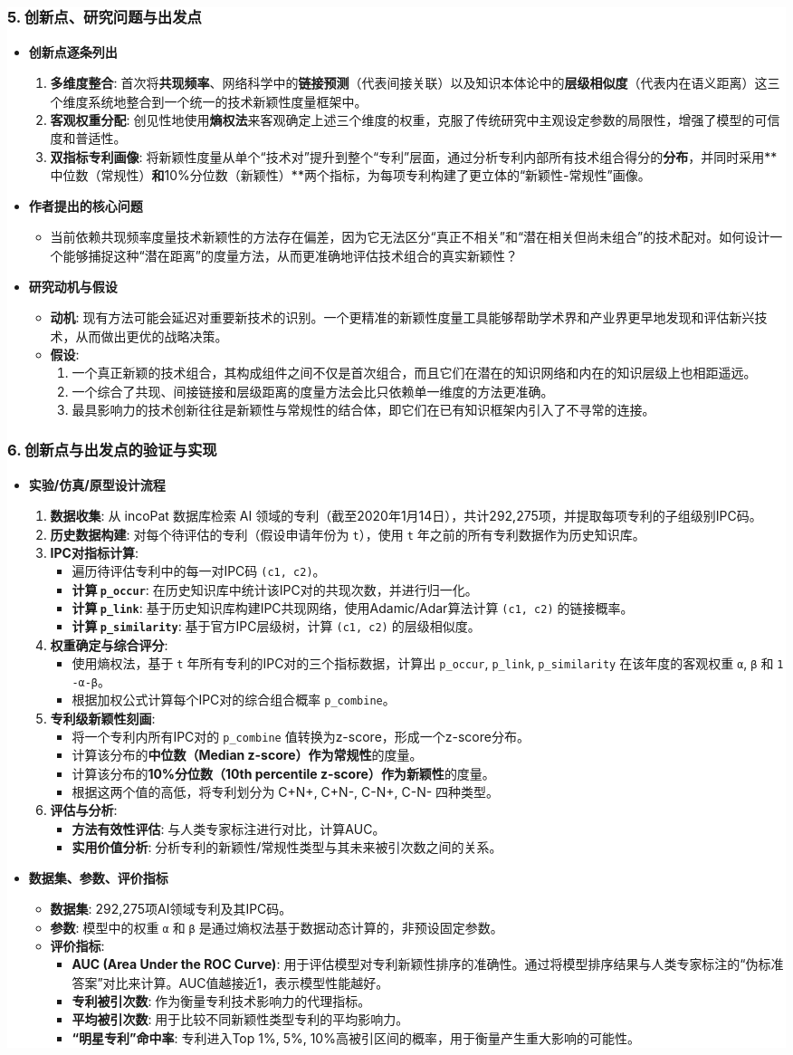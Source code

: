 ### 5. 创新点、研究问题与出发点

-   **创新点逐条列出**
    1.  **多维度整合**: 首次将**共现频率**、网络科学中的**链接预测**（代表间接关联）以及知识本体论中的**层级相似度**（代表内在语义距离）这三个维度系统地整合到一个统一的技术新颖性度量框架中。
    2.  **客观权重分配**: 创见性地使用**熵权法**来客观确定上述三个维度的权重，克服了传统研究中主观设定参数的局限性，增强了模型的可信度和普适性。
    3.  **双指标专利画像**: 将新颖性度量从单个“技术对”提升到整个“专利”层面，通过分析专利内部所有技术组合得分的**分布**，并同时采用**中位数（常规性）**和**10%分位数（新颖性）**两个指标，为每项专利构建了更立体的“新颖性-常规性”画像。

-   **作者提出的核心问题**
    -   当前依赖共现频率度量技术新颖性的方法存在偏差，因为它无法区分“真正不相关”和“潜在相关但尚未组合”的技术配对。如何设计一个能够捕捉这种“潜在距离”的度量方法，从而更准确地评估技术组合的真实新颖性？

-   **研究动机与假设**
    -   **动机**: 现有方法可能会延迟对重要新技术的识别。一个更精准的新颖性度量工具能够帮助学术界和产业界更早地发现和评估新兴技术，从而做出更优的战略决策。
    -   **假设**:
        1.  一个真正新颖的技术组合，其构成组件之间不仅是首次组合，而且它们在潜在的知识网络和内在的知识层级上也相距遥远。
        2.  一个综合了共现、间接链接和层级距离的度量方法会比只依赖单一维度的方法更准确。
        3.  最具影响力的技术创新往往是新颖性与常规性的结合体，即它们在已有知识框架内引入了不寻常的连接。

### 6. 创新点与出发点的验证与实现

-   **实验/仿真/原型设计流程**
    1.  **数据收集**: 从 incoPat 数据库检索 AI 领域的专利（截至2020年1月14日），共计292,275项，并提取每项专利的子组级别IPC码。
    2.  **历史数据构建**: 对每个待评估的专利（假设申请年份为 `t`），使用 `t` 年之前的所有专利数据作为历史知识库。
    3.  **IPC对指标计算**:
        -   遍历待评估专利中的每一对IPC码 `(c1, c2)`。
        -   **计算 `p_occur`**: 在历史知识库中统计该IPC对的共现次数，并进行归一化。
        -   **计算 `p_link`**: 基于历史知识库构建IPC共现网络，使用Adamic/Adar算法计算 `(c1, c2)` 的链接概率。
        -   **计算 `p_similarity`**: 基于官方IPC层级树，计算 `(c1, c2)` 的层级相似度。
    4.  **权重确定与综合评分**:
        -   使用熵权法，基于 `t` 年所有专利的IPC对的三个指标数据，计算出 `p_occur`, `p_link`, `p_similarity` 在该年度的客观权重 `α`, `β` 和 `1-α-β`。
        -   根据加权公式计算每个IPC对的综合组合概率 `p_combine`。
    5.  **专利级新颖性刻画**:
        -   将一个专利内所有IPC对的 `p_combine` 值转换为z-score，形成一个z-score分布。
        -   计算该分布的**中位数（Median z-score）**作为**常规性**的度量。
        -   计算该分布的**10%分位数（10th percentile z-score）**作为**新颖性**的度量。
        -   根据这两个值的高低，将专利划分为 C+N+, C+N-, C-N+, C-N- 四种类型。
    6.  **评估与分析**:
        -   **方法有效性评估**: 与人类专家标注进行对比，计算AUC。
        -   **实用价值分析**: 分析专利的新颖性/常规性类型与其未来被引次数之间的关系。

-   **数据集、参数、评价指标**
    -   **数据集**: 292,275项AI领域专利及其IPC码。
    -   **参数**: 模型中的权重 `α` 和 `β` 是通过熵权法基于数据动态计算的，非预设固定参数。
    -   **评价指标**:
        -   **AUC (Area Under the ROC Curve)**: 用于评估模型对专利新颖性排序的准确性。通过将模型排序结果与人类专家标注的“伪标准答案”对比来计算。AUC值越接近1，表示模型性能越好。
        -   **专利被引次数**: 作为衡量专利技术影响力的代理指标。
        -   **平均被引次数**: 用于比较不同新颖性类型专利的平均影响力。
        -   **“明星专利”命中率**: 专利进入Top 1%, 5%, 10%高被引区间的概率，用于衡量产生重大影响的可能性。
